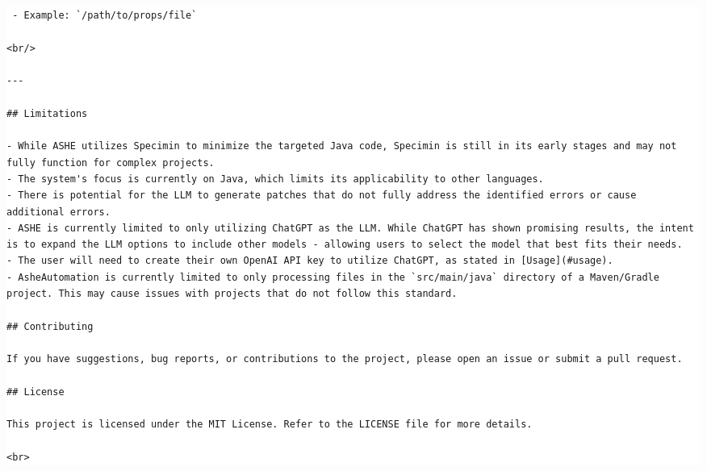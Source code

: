    ```
    - Example: `/path/to/props/file`

<br/>

---

## Limitations

- While ASHE utilizes Specimin to minimize the targeted Java code, Specimin is still in its early stages and may not
  fully function for complex projects.
- The system's focus is currently on Java, which limits its applicability to other languages.
- There is potential for the LLM to generate patches that do not fully address the identified errors or cause
  additional errors.
- ASHE is currently limited to only utilizing ChatGPT as the LLM. While ChatGPT has shown promising results, the intent
  is to expand the LLM options to include other models - allowing users to select the model that best fits their needs.
- The user will need to create their own OpenAI API key to utilize ChatGPT, as stated in [Usage](#usage).
- AsheAutomation is currently limited to only processing files in the `src/main/java` directory of a Maven/Gradle
  project. This may cause issues with projects that do not follow this standard.

## Contributing

If you have suggestions, bug reports, or contributions to the project, please open an issue or submit a pull request.

## License

This project is licensed under the MIT License. Refer to the LICENSE file for more details.

<br>